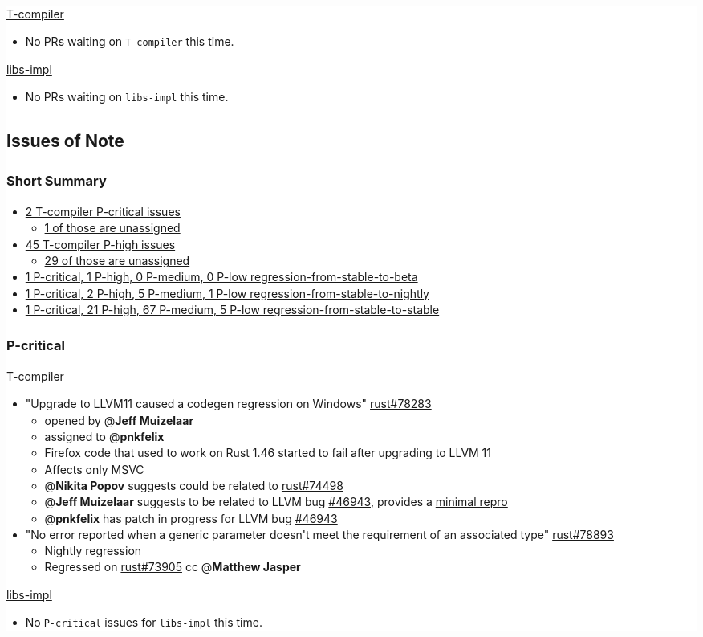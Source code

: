 [T-compiler](https://github.com/rust-lang/rust/pulls?utf8=%E2%9C%93&q=is%3Aopen+label%3AS-waiting-on-team+label%3AT-compiler)
- No PRs waiting on `T-compiler` this time.

[libs-impl](https://github.com/rust-lang/rust/pulls?utf8=%E2%9C%93&q=is%3Aopen+label%3AS-waiting-on-team+label%3Alibs-impl)
- No PRs waiting on `libs-impl` this time.

## Issues of Note

### Short Summary

- [2 T-compiler P-critical issues](https://github.com/rust-lang/rust/issues?utf8=%E2%9C%93&q=is%3Aopen+label%3AT-compiler+label%3AP-critical+)
  - [1 of those are unassigned](https://github.com/rust-lang/rust/issues?utf8=%E2%9C%93&q=is%3Aopen+label%3AT-compiler+label%3AP-critical+no%3Aassignee)
- [45 T-compiler P-high issues](https://github.com/rust-lang/rust/issues?utf8=%E2%9C%93&q=is%3Aopen+label%3AT-compiler+label%3AP-high+)
  - [29 of those are unassigned](https://github.com/rust-lang/rust/issues?utf8=%E2%9C%93&q=is%3Aopen+label%3AT-compiler+label%3AP-high+no%3Aassignee)
- [1 P-critical, 1 P-high, 0 P-medium, 0 P-low regression-from-stable-to-beta](https://github.com/rust-lang/rust/labels/regression-from-stable-to-beta)
- [1 P-critical, 2 P-high, 5 P-medium, 1 P-low regression-from-stable-to-nightly](https://github.com/rust-lang/rust/labels/regression-from-stable-to-nightly)
- [1 P-critical, 21 P-high, 67 P-medium, 5 P-low regression-from-stable-to-stable](https://github.com/rust-lang/rust/labels/regression-from-stable-to-stable)

### P-critical

[T-compiler](https://github.com/rust-lang/rust/issues?utf8=%E2%9C%93&q=is%3Aopen+label%3AP-critical+label%3AT-compiler)
- "Upgrade to LLVM11 caused a codegen regression on Windows" [rust#78283](https://github.com/rust-lang/rust/issues/78283)
  - opened by @**Jeff Muizelaar**
  - assigned to  @**pnkfelix** 
  - Firefox code that used to work on Rust 1.46 started to fail after upgrading to LLVM 11
  - Affects only MSVC
  - @**Nikita Popov** suggests could be related to [rust#74498](https://github.com/rust-lang/rust/issues/74498)
  - @**Jeff Muizelaar** suggests to be related to LLVM bug [#46943](https://bugs.llvm.org/show_bug.cgi?id=46943), provides a [minimal repro](https://github.com/rust-lang/rust/issues/78283#issuecomment-720156273)
  - @**pnkfelix** has patch in progress for LLVM bug [#46943](https://bugs.llvm.org/show_bug.cgi?id=46943)
- "No error reported when a generic parameter doesn't meet the requirement of an associated type" [rust#78893](https://github.com/rust-lang/rust/issues/78893)
  - Nightly regression
  - Regressed on [rust#73905](https://github.com/rust-lang/rust/pull/73905) cc @**Matthew Jasper**

[libs-impl](https://github.com/rust-lang/rust/issues?utf8=%E2%9C%93&q=is%3Aopen+label%3AP-critical+label%3Alibs-impl)
- No `P-critical` issues for `libs-impl` this time.
